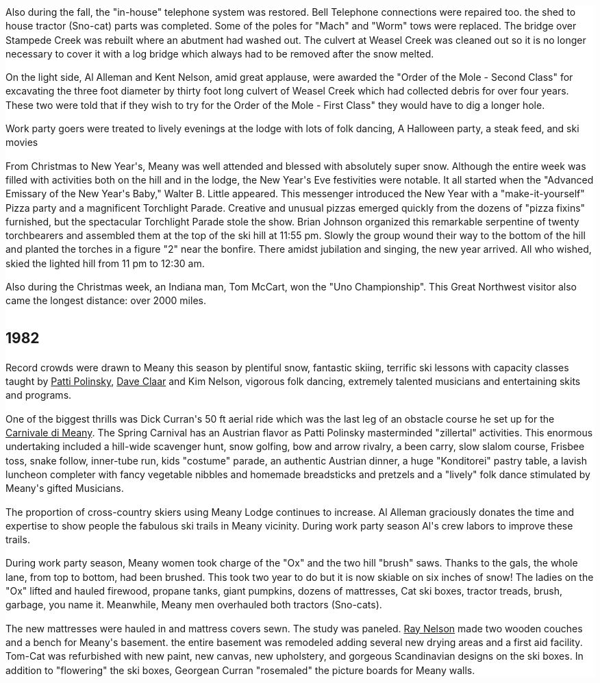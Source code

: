 Also during the fall, the "in-house" telephone system was restored. Bell Telephone connections were repaired too. the shed to house tractor (Sno-cat) parts was completed. Some of the poles for "Mach" and "Worm" tows were replaced. The bridge over Stampede Creek was rebuilt where an abutment had washed out. The culvert at Weasel Creek was cleaned out so it is no longer necessary to cover it with a log bridge which always had to be removed after the snow melted.

On the light side, Al Alleman and Kent Nelson, amid great applause, were awarded the "Order of the Mole - Second Class" for excavating the three foot diameter by thirty foot long culvert of Weasel Creek which had collected debris for over four years. These two were told that if they wish to try for the Order of the Mole - First Class" they would have to dig a longer hole.

Work party goers were treated to lively evenings at the lodge with lots of folk dancing, A Halloween party, a steak feed, and ski movies

From Christmas to New Year's, Meany was well attended and blessed with absolutely super snow. Although the entire week was filled with activities both on the hill and in the lodge, the New Year's Eve festivities were notable. It all started when the "Advanced Emissary of the New Year's Baby," Walter B. Little appeared. This messenger introduced the New Year with a "make-it-yourself" Pizza party and a magnificent Torchlight Parade. Creative and unusual pizzas emerged quickly from the dozens of "pizza fixins" furnished, but the spectacular Torchlight Parade stole the show. Brian Johnson organized this remarkable serpentine of twenty torchbearers and assembled them at the top of the ski hill at 11:55 pm. Slowly the group wound their way to the bottom of the hill and planted the torches in a figure "2" near the bonfire. There amidst jubilation and singing, the new year arrived. All who wished, skied the lighted hill from 11 pm to 12:30 am.

Also during the Christmas week, an Indiana man, Tom McCart, won the "Uno Championship". This Great Northwest visitor also came the longest distance: over 2000 miles.

## 1982

Record crowds were drawn to Meany this season by plentiful snow, fantastic skiing, terrific ski lessons with capacity classes taught by [Patti Polinsky](Patti-Polinsky), [Dave Claar](Dave-Claar) and Kim Nelson, vigorous folk dancing, extremely talented musicians and entertaining skits and programs.

One of the biggest thrills was Dick Curran's 50 ft aerial ride which was the last leg of an obstacle course he set up for the [Carnivale di Meany](Carnival). The Spring Carnival has an Austrian flavor as Patti Polinsky masterminded "zillertal" activities. This enormous undertaking included a hill-wide scavenger hunt, snow golfing, bow and arrow rivalry, a been carry, slow slalom course, Frisbee toss, snake follow, inner-tube run, kids "costume" parade, an authentic Austrian dinner, a huge "Konditorei" pastry table, a lavish luncheon completer with fancy vegetable nibbles and homemade breadsticks and pretzels and a "lively" folk dance stimulated by Meany's gifted Musicians.

The proportion of cross-country skiers using Meany Lodge continues to increase. Al Alleman graciously donates the time and expertise to show people the fabulous ski trails in Meany vicinity. During work party season Al's crew labors to improve these trails.

During work party season, Meany women took charge of the "Ox" and the two hill "brush" saws. Thanks to the gals, the whole lane, from top to bottom, had been brushed. This took two year to do but it is now skiable on six inches of snow! The ladies on the "Ox" lifted and hauled firewood, propane tanks, giant pumpkins, dozens of mattresses, Cat ski boxes, tractor treads, brush, garbage, you name it. Meanwhile, Meany men overhauled both tractors (Sno-cats).

The new mattresses were hauled in and mattress covers sewn. The study was paneled. [Ray Nelson](Ray-Nelson) made two wooden couches and a bench for Meany's basement. the entire basement was remodeled adding several new drying areas and a first aid facility. Tom-Cat was refurbished with new paint, new canvas, new upholstery, and gorgeous Scandinavian designs on the ski boxes. In addition to "flowering" the ski boxes, Georgean Curran "rosemaled" the picture boards for Meany walls.
